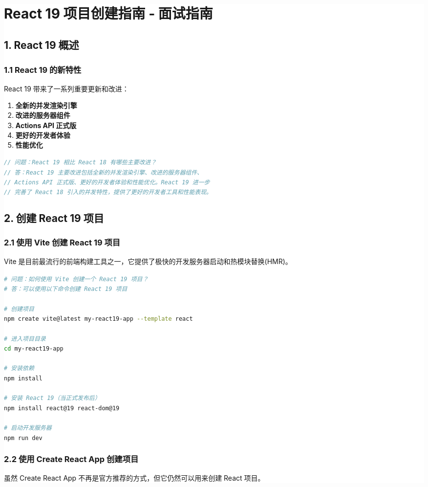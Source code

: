 # React 19 项目创建指南 - 面试指南

## 1. React 19 概述

### 1.1 React 19 的新特性

React 19 带来了一系列重要更新和改进：

1. **全新的并发渲染引擎**
2. **改进的服务器组件**
3. **Actions API 正式版**
4. **更好的开发者体验**
5. **性能优化**

```jsx
// 问题：React 19 相比 React 18 有哪些主要改进？
// 答：React 19 主要改进包括全新的并发渲染引擎、改进的服务器组件、
// Actions API 正式版、更好的开发者体验和性能优化。React 19 进一步
// 完善了 React 18 引入的并发特性，提供了更好的开发者工具和性能表现。
```

## 2. 创建 React 19 项目

### 2.1 使用 Vite 创建 React 19 项目

Vite 是目前最流行的前端构建工具之一，它提供了极快的开发服务器启动和热模块替换(HMR)。

```bash
# 问题：如何使用 Vite 创建一个 React 19 项目？
# 答：可以使用以下命令创建 React 19 项目

# 创建项目
npm create vite@latest my-react19-app --template react

# 进入项目目录
cd my-react19-app

# 安装依赖
npm install

# 安装 React 19（当正式发布后）
npm install react@19 react-dom@19

# 启动开发服务器
npm run dev
```

### 2.2 使用 Create React App 创建项目

虽然 Create React App 不再是官方推荐的方式，但它仍然可以用来创建 React 项目。
